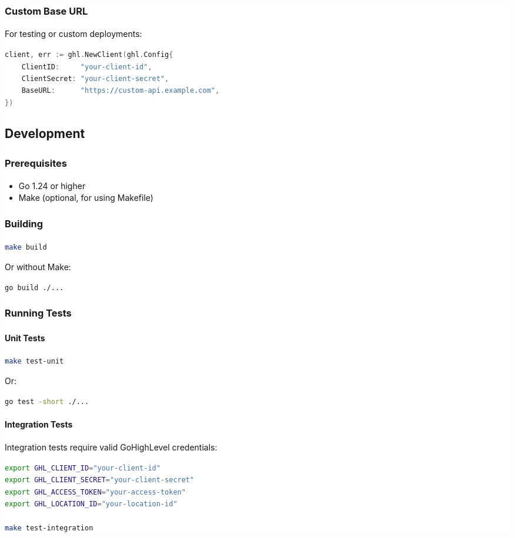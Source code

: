 ### Custom Base URL

For testing or custom deployments:

```go
client, err := ghl.NewClient(ghl.Config{
    ClientID:     "your-client-id",
    ClientSecret: "your-client-secret",
    BaseURL:      "https://custom-api.example.com",
})
```

## Development

### Prerequisites

- Go 1.24 or higher
- Make (optional, for using Makefile)

### Building

```bash
make build
```

Or without Make:

```bash
go build ./...
```

### Running Tests

#### Unit Tests

```bash
make test-unit
```

Or:

```bash
go test -short ./...
```

#### Integration Tests

Integration tests require valid GoHighLevel credentials:

```bash
export GHL_CLIENT_ID="your-client-id"
export GHL_CLIENT_SECRET="your-client-secret"
export GHL_ACCESS_TOKEN="your-access-token"
export GHL_LOCATION_ID="your-location-id"

make test-integration
```
